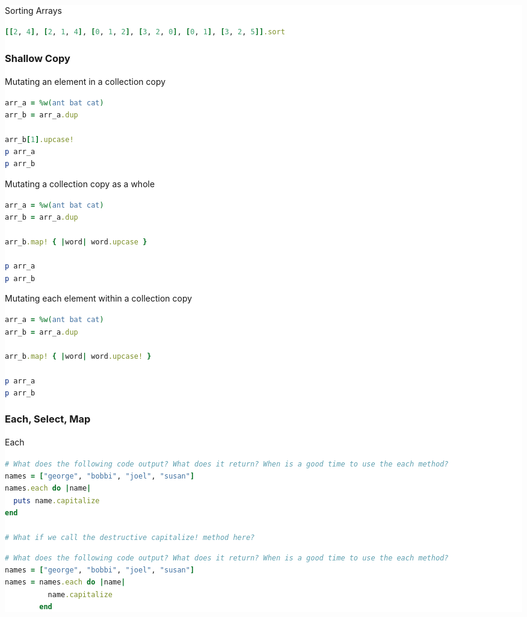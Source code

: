 Sorting Arrays

```ruby
[[2, 4], [2, 1, 4], [0, 1, 2], [3, 2, 0], [0, 1], [3, 2, 5]].sort
```

### Shallow Copy

Mutating an element in a collection copy

```ruby
arr_a = %w(ant bat cat)
arr_b = arr_a.dup

arr_b[1].upcase!
p arr_a
p arr_b
```

Mutating a collection copy as a whole

```ruby
arr_a = %w(ant bat cat)
arr_b = arr_a.dup

arr_b.map! { |word| word.upcase }

p arr_a
p arr_b
```

Mutating each element within a collection copy

```ruby
arr_a = %w(ant bat cat)
arr_b = arr_a.dup

arr_b.map! { |word| word.upcase! }

p arr_a
p arr_b
```

### Each, Select, Map

Each

```ruby
# What does the following code output? What does it return? When is a good time to use the each method?
names = ["george", "bobbi", "joel", "susan"]
names.each do |name|
  puts name.capitalize
end

# What if we call the destructive capitalize! method here?
```

```ruby
# What does the following code output? What does it return? When is a good time to use the each method?
names = ["george", "bobbi", "joel", "susan"]
names = names.each do |name|
          name.capitalize
        end
```
